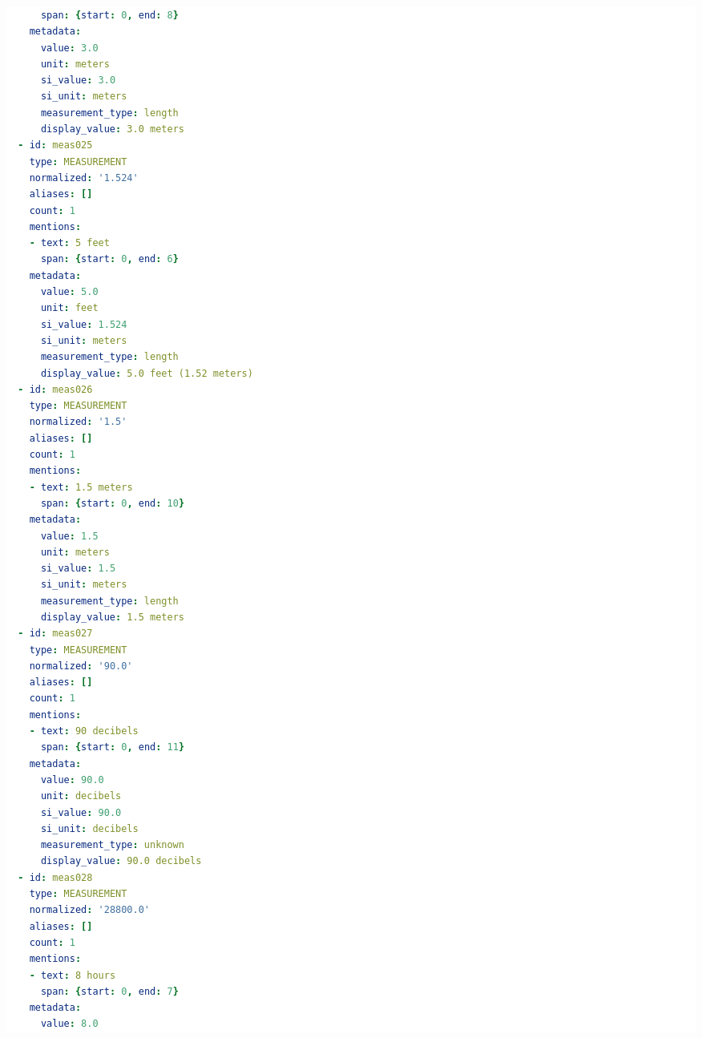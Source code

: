 ```yaml
      span: {start: 0, end: 8}
    metadata:
      value: 3.0
      unit: meters
      si_value: 3.0
      si_unit: meters
      measurement_type: length
      display_value: 3.0 meters
  - id: meas025
    type: MEASUREMENT
    normalized: '1.524'
    aliases: []
    count: 1
    mentions:
    - text: 5 feet
      span: {start: 0, end: 6}
    metadata:
      value: 5.0
      unit: feet
      si_value: 1.524
      si_unit: meters
      measurement_type: length
      display_value: 5.0 feet (1.52 meters)
  - id: meas026
    type: MEASUREMENT
    normalized: '1.5'
    aliases: []
    count: 1
    mentions:
    - text: 1.5 meters
      span: {start: 0, end: 10}
    metadata:
      value: 1.5
      unit: meters
      si_value: 1.5
      si_unit: meters
      measurement_type: length
      display_value: 1.5 meters
  - id: meas027
    type: MEASUREMENT
    normalized: '90.0'
    aliases: []
    count: 1
    mentions:
    - text: 90 decibels
      span: {start: 0, end: 11}
    metadata:
      value: 90.0
      unit: decibels
      si_value: 90.0
      si_unit: decibels
      measurement_type: unknown
      display_value: 90.0 decibels
  - id: meas028
    type: MEASUREMENT
    normalized: '28800.0'
    aliases: []
    count: 1
    mentions:
    - text: 8 hours
      span: {start: 0, end: 7}
    metadata:
      value: 8.0
```